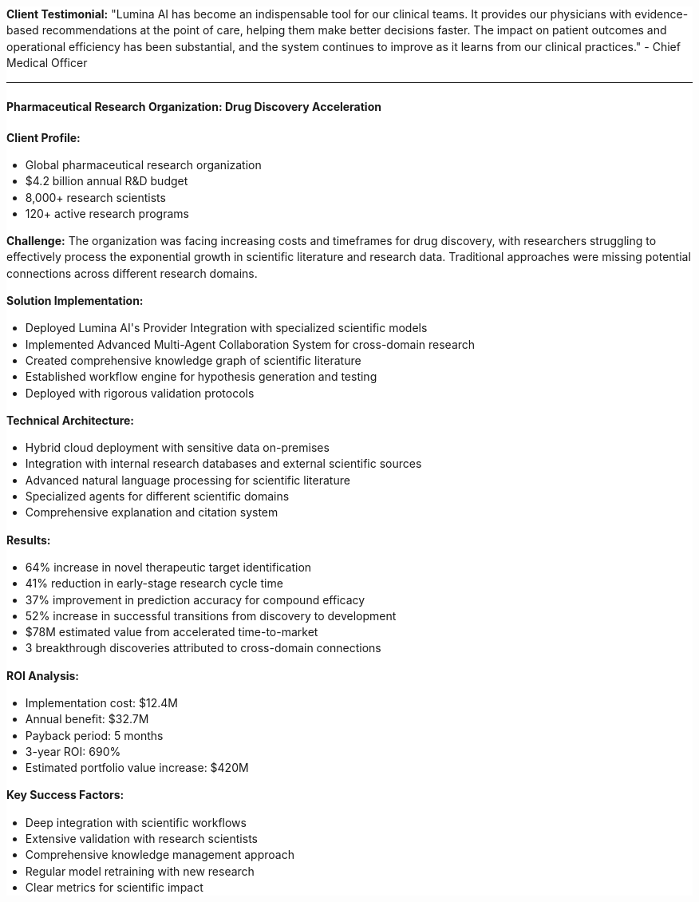 **Client Testimonial:**
"Lumina AI has become an indispensable tool for our clinical teams. It provides our physicians with evidence-based recommendations at the point of care, helping them make better decisions faster. The impact on patient outcomes and operational efficiency has been substantial, and the system continues to improve as it learns from our clinical practices." - Chief Medical Officer

---

#### Pharmaceutical Research Organization: Drug Discovery Acceleration

**Client Profile:**
- Global pharmaceutical research organization
- $4.2 billion annual R&D budget
- 8,000+ research scientists
- 120+ active research programs

**Challenge:**
The organization was facing increasing costs and timeframes for drug discovery, with researchers struggling to effectively process the exponential growth in scientific literature and research data. Traditional approaches were missing potential connections across different research domains.

**Solution Implementation:**
- Deployed Lumina AI's Provider Integration with specialized scientific models
- Implemented Advanced Multi-Agent Collaboration System for cross-domain research
- Created comprehensive knowledge graph of scientific literature
- Established workflow engine for hypothesis generation and testing
- Deployed with rigorous validation protocols

**Technical Architecture:**
- Hybrid cloud deployment with sensitive data on-premises
- Integration with internal research databases and external scientific sources
- Advanced natural language processing for scientific literature
- Specialized agents for different scientific domains
- Comprehensive explanation and citation system

**Results:**
- 64% increase in novel therapeutic target identification
- 41% reduction in early-stage research cycle time
- 37% improvement in prediction accuracy for compound efficacy
- 52% increase in successful transitions from discovery to development
- $78M estimated value from accelerated time-to-market
- 3 breakthrough discoveries attributed to cross-domain connections

**ROI Analysis:**
- Implementation cost: $12.4M
- Annual benefit: $32.7M
- Payback period: 5 months
- 3-year ROI: 690%
- Estimated portfolio value increase: $420M

**Key Success Factors:**
- Deep integration with scientific workflows
- Extensive validation with research scientists
- Comprehensive knowledge management approach
- Regular model retraining with new research
- Clear metrics for scientific impact
